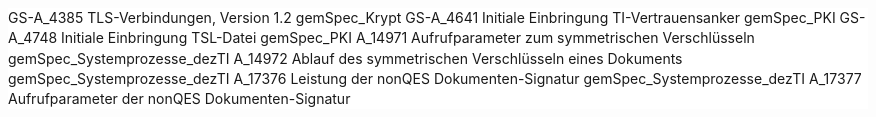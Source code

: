 </td></tr><tr><td>
GS-A_4385

</td><td>
TLS-Verbindungen, Version 1.2

</td><td>
gemSpec_Krypt

</td></tr><tr><td>
GS-A_4641

</td><td>
Initiale Einbringung TI-Vertrauensanker

</td><td>
gemSpec_PKI

</td></tr><tr><td>
GS-A_4748

</td><td>
Initiale Einbringung TSL-Datei

</td><td>
gemSpec_PKI

</td></tr><tr><td>
A_14971

</td><td>
Aufrufparameter zum symmetrischen Verschlüsseln

</td><td>
gemSpec_Systemprozesse_dezTI

</td></tr><tr><td>
A_14972

</td><td>
Ablauf des symmetrischen Verschlüsseln eines Dokuments

</td><td>
gemSpec_Systemprozesse_dezTI

</td></tr><tr><td>
A_17376

</td><td>
Leistung der nonQES Dokumenten-Signatur

</td><td>
gemSpec_Systemprozesse_dezTI

</td></tr><tr><td>
A_17377

</td><td>
Aufrufparameter der nonQES Dokumenten-Signatur
